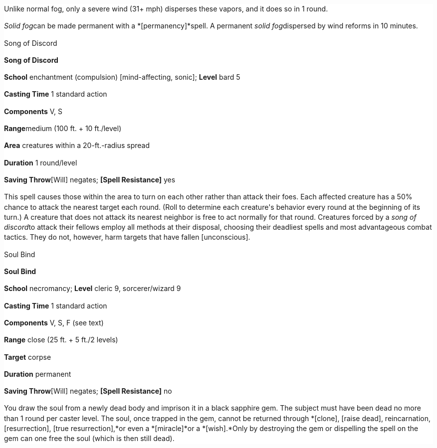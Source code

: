 Unlike normal fog, only a severe wind (31+ mph) disperses these
vapors, and it does so in 1 round.

*Solid fog*can be made permanent with a
*[permanency]*spell. A permanent
*solid fog*dispersed by wind reforms in 10 minutes.

Song of Discord

**Song of Discord**

**School** enchantment (compulsion) [mind-affecting, sonic];
**Level** bard 5

**Casting Time** 1 standard action

**Components** V, S

**Range**medium (100 ft. + 10 ft./level)

**Area** creatures within a 20-ft.-radius spread

**Duration** 1 round/level

**Saving Throw**[Will] negates; **[Spell
Resistance]** yes

This spell causes those within the area to turn on each other
rather than attack their foes. Each affected creature has a 50%
chance to attack the nearest target each round. (Roll to
determine each creature's behavior every round at the beginning
of its turn.) A creature that does not attack its nearest
neighbor is free to act normally for that round. Creatures forced
by a *song of discord*to attack their fellows employ all methods
at their disposal, choosing their deadliest spells and most
advantageous combat tactics. They do not, however, harm targets
that have fallen [unconscious].

Soul Bind

**Soul Bind**

**School** necromancy; **Level** cleric 9, sorcerer/wizard 9

**Casting Time** 1 standard action

**Components** V, S, F (see text)

**Range** close (25 ft. + 5 ft./2 levels)

**Target** corpse

**Duration** permanent

**Saving Throw**[Will] negates; **[Spell
Resistance]** no

You draw the soul from a newly dead body and imprison it in a
black sapphire gem. The subject must have been dead no more than
1 round per caster level. The soul, once trapped in the gem,
cannot be returned through *[clone], [raise
dead], reincarnation,
[resurrection], [true
resurrection],*or even
a *[miracle]*or a
*[wish].*Only by destroying the gem or
dispelling the spell on the gem can one free the soul (which is
then still dead).
